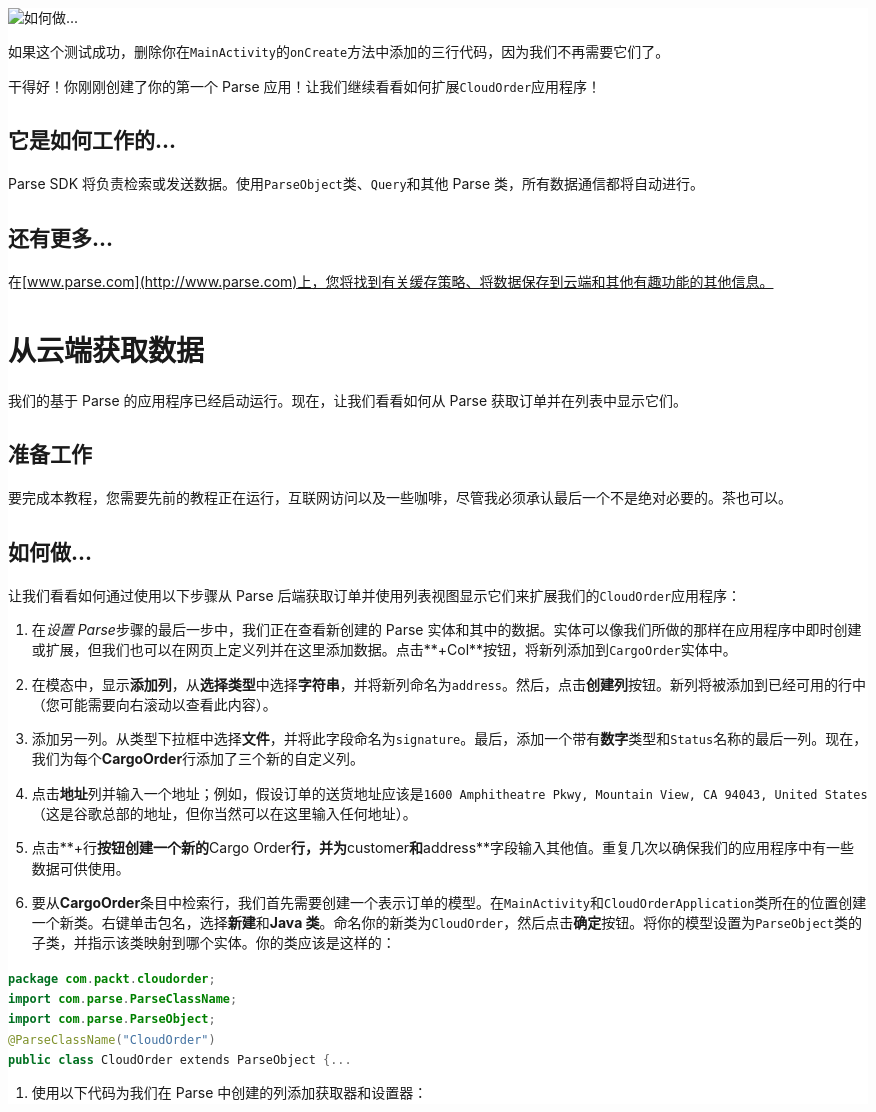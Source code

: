 ![如何做...](https://github.com/OpenDocCN/freelearn-android-zh/raw/master/docs/as-cb/img/B04299_02_02.jpg)

如果这个测试成功，删除你在`MainActivity`的`onCreate`方法中添加的三行代码，因为我们不再需要它们了。

干得好！你刚刚创建了你的第一个 Parse 应用！让我们继续看看如何扩展`CloudOrder`应用程序！

## 它是如何工作的...

Parse SDK 将负责检索或发送数据。使用`ParseObject`类、`Query`和其他 Parse 类，所有数据通信都将自动进行。

## 还有更多...

在[www.parse.com](http://www.parse.com)上，您将找到有关缓存策略、将数据保存到云端和其他有趣功能的其他信息。

# 从云端获取数据

我们的基于 Parse 的应用程序已经启动运行。现在，让我们看看如何从 Parse 获取订单并在列表中显示它们。

## 准备工作

要完成本教程，您需要先前的教程正在运行，互联网访问以及一些咖啡，尽管我必须承认最后一个不是绝对必要的。茶也可以。

## 如何做...

让我们看看如何通过使用以下步骤从 Parse 后端获取订单并使用列表视图显示它们来扩展我们的`CloudOrder`应用程序：

1.  在*设置 Parse*步骤的最后一步中，我们正在查看新创建的 Parse 实体和其中的数据。实体可以像我们所做的那样在应用程序中即时创建或扩展，但我们也可以在网页上定义列并在这里添加数据。点击**+Col**按钮，将新列添加到`CargoOrder`实体中。

1.  在模态中，显示**添加列**，从**选择类型**中选择**字符串**，并将新列命名为`address`。然后，点击**创建列**按钮。新列将被添加到已经可用的行中（您可能需要向右滚动以查看此内容）。

1.  添加另一列。从类型下拉框中选择**文件**，并将此字段命名为`signature`。最后，添加一个带有**数字**类型和`Status`名称的最后一列。现在，我们为每个**CargoOrder**行添加了三个新的自定义列。

1.  点击**地址**列并输入一个地址；例如，假设订单的送货地址应该是`1600 Amphitheatre Pkwy, Mountain View, CA 94043, United States`（这是谷歌总部的地址，但你当然可以在这里输入任何地址）。

1.  点击**+行**按钮创建一个新的**Cargo Order**行，并为**customer**和**address**字段输入其他值。重复几次以确保我们的应用程序中有一些数据可供使用。

1.  要从**CargoOrder**条目中检索行，我们首先需要创建一个表示订单的模型。在`MainActivity`和`CloudOrderApplication`类所在的位置创建一个新类。右键单击包名，选择**新建**和**Java 类**。命名你的新类为`CloudOrder`，然后点击**确定**按钮。将你的模型设置为`ParseObject`类的子类，并指示该类映射到哪个实体。你的类应该是这样的：

```kt
package com.packt.cloudorder; 
import com.parse.ParseClassName;
import com.parse.ParseObject;
@ParseClassName("CloudOrder")
public class CloudOrder extends ParseObject {...
```

1.  使用以下代码为我们在 Parse 中创建的列添加获取器和设置器：
